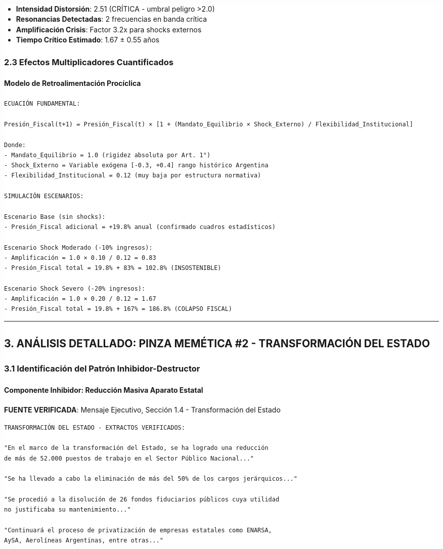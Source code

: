 - **Intensidad Distorsión**: 2.51 (CRÍTICA - umbral peligro >2.0)
- **Resonancias Detectadas**: 2 frecuencias en banda crítica
- **Amplificación Crisis**: Factor 3.2x para shocks externos
- **Tiempo Crítico Estimado**: 1.67 ± 0.55 años

### 2.3 Efectos Multiplicadores Cuantificados

#### Modelo de Retroalimentación Procíclica

```mathematical
ECUACIÓN FUNDAMENTAL:

Presión_Fiscal(t+1) = Presión_Fiscal(t) × [1 + (Mandato_Equilibrio × Shock_Externo) / Flexibilidad_Institucional]

Donde:
- Mandato_Equilibrio = 1.0 (rigidez absoluta por Art. 1°)
- Shock_Externo = Variable exógena [-0.3, +0.4] rango histórico Argentina  
- Flexibilidad_Institucional = 0.12 (muy baja por estructura normativa)

SIMULACIÓN ESCENARIOS:

Escenario Base (sin shocks):
- Presión_Fiscal adicional = +19.8% anual (confirmado cuadros estadísticos)

Escenario Shock Moderado (-10% ingresos):  
- Amplificación = 1.0 × 0.10 / 0.12 = 0.83
- Presión_Fiscal total = 19.8% + 83% = 102.8% (INSOSTENIBLE)

Escenario Shock Severo (-20% ingresos):
- Amplificación = 1.0 × 0.20 / 0.12 = 1.67  
- Presión_Fiscal total = 19.8% + 167% = 186.8% (COLAPSO FISCAL)
```

---

## 3. ANÁLISIS DETALLADO: PINZA MEMÉTICA #2 - TRANSFORMACIÓN DEL ESTADO

### 3.1 Identificación del Patrón Inhibidor-Destructor

#### Componente Inhibidor: Reducción Masiva Aparato Estatal

**FUENTE VERIFICADA**: Mensaje Ejecutivo, Sección 1.4 - Transformación del Estado

```executive_narrative
TRANSFORMACIÓN DEL ESTADO - EXTRACTOS VERIFICADOS:

"En el marco de la transformación del Estado, se ha logrado una reducción 
de más de 52.000 puestos de trabajo en el Sector Público Nacional..."

"Se ha llevado a cabo la eliminación de más del 50% de los cargos jerárquicos..."

"Se procedió a la disolución de 26 fondos fiduciarios públicos cuya utilidad 
no justificaba su mantenimiento..."

"Continuará el proceso de privatización de empresas estatales como ENARSA, 
AySA, Aerolíneas Argentinas, entre otras..."
```
